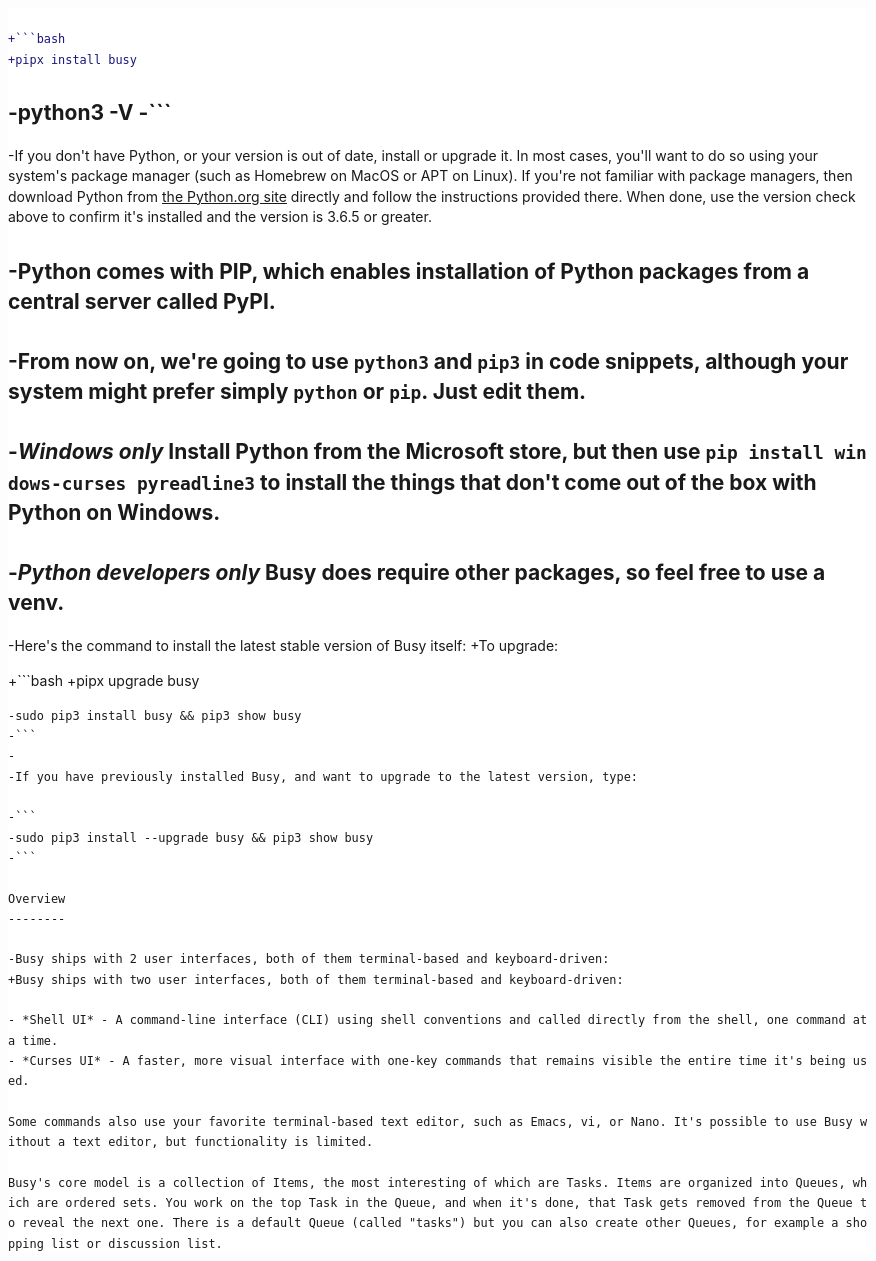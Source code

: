 ```diff
 
+```bash
+pipx install busy
 ```
-python3 -V
-```
-
-If you don't have Python, or your version is out of date, install or upgrade it. In most cases, you'll want to do so using your system's package manager (such as Homebrew on MacOS or APT on Linux). If you're not familiar with package managers, then download Python from [the Python.org site](https://www.python.org/downloads/) directly and follow the instructions provided there. When done, use the version check above to confirm it's installed and the version is 3.6.5 or greater.
 
-Python comes with PIP, which enables installation of Python packages from a central server called PyPI.
-
-From now on, we're going to use `python3` and `pip3` in code snippets, although your system might prefer simply `python` or `pip`. Just edit them.
-
-_Windows only_ Install Python from the Microsoft store, but then use `pip install windows-curses pyreadline3` to install the things that don't come out of the box with Python on Windows.
-
-_Python developers only_ Busy does require other packages, so feel free to use a venv.
-
-Here's the command to install the latest stable version of Busy itself:
+To upgrade:
 
+```bash
+pipx upgrade busy
 ```
-sudo pip3 install busy && pip3 show busy
-```
-
-If you have previously installed Busy, and want to upgrade to the latest version, type:
 
-```
-sudo pip3 install --upgrade busy && pip3 show busy
-```
 
 Overview
 --------
 
-Busy ships with 2 user interfaces, both of them terminal-based and keyboard-driven:
+Busy ships with two user interfaces, both of them terminal-based and keyboard-driven:
 
 - *Shell UI* - A command-line interface (CLI) using shell conventions and called directly from the shell, one command at a time.
 - *Curses UI* - A faster, more visual interface with one-key commands that remains visible the entire time it's being used.
 
 Some commands also use your favorite terminal-based text editor, such as Emacs, vi, or Nano. It's possible to use Busy without a text editor, but functionality is limited.
 
 Busy's core model is a collection of Items, the most interesting of which are Tasks. Items are organized into Queues, which are ordered sets. You work on the top Task in the Queue, and when it's done, that Task gets removed from the Queue to reveal the next one. There is a default Queue (called "tasks") but you can also create other Queues, for example a shopping list or discussion list.
```
